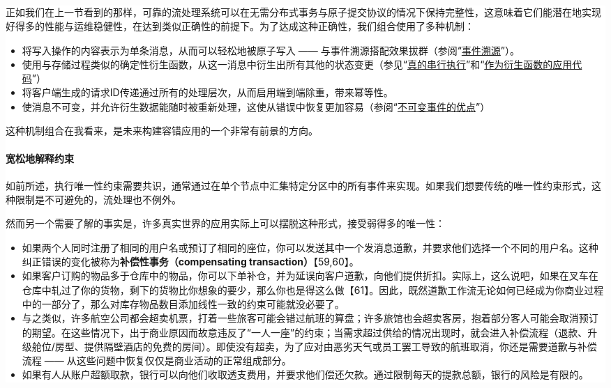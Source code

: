 ​	正如我们在上一节看到的那样，可靠的流处理系统可以在无需分布式事务与原子提交协议的情况下保持完整性，这意味着它们能潜在地实现好得多的性能与运维稳健性，在达到类似正确性的前提下。为了达成这种正确性，我们组合使用了多种机制：

* 将写入操作的内容表示为单条消息，从而可以轻松地被原子写入 —— 与事件溯源搭配效果拔群（参阅“[事件溯源](ch11.md#事件溯源)”）。
* 使用与存储过程类似的确定性衍生函数，从这一消息中衍生出所有其他的状态变更（参见“[真的串行执行](ch7.md#真的串行执行)”和“[作为衍生函数的应用代码](ch11.md#作为衍生函数的应用代码)”）
* 将客户端生成的请求ID传递通过所有的处理层次，从而启用端到端除重，带来幂等性。
* 使消息不可变，并允许衍生数据能随时被重新处理，这使从错误中恢复更加容易（参阅“[不可变事件的优点](ch11.md#不可变事件的优点)”）

这种机制组合在我看来，是未来构建容错应用的一个非常有前景的方向。

#### 宽松地解释约束

​	如前所述，执行唯一性约束需要共识，通常通过在单个节点中汇集特定分区中的所有事件来实现。如果我们想要传统的唯一性约束形式，这种限制是不可避免的，流处理也不例外。

然而另一个需要了解的事实是，许多真实世界的应用实际上可以摆脱这种形式，接受弱得多的唯一性：

* 如果两个人同时注册了相同的用户名或预订了相同的座位，你可以发送其中一个发消息道歉，并要求他们选择一个不同的用户名。这种纠正错误的变化被称为**补偿性事务（compensating transaction）**【59,60】。
* 如果客户订购的物品多于仓库中的物品，你可以下单补仓，并为延误向客户道歉，向他们提供折扣。实际上，这么说吧，如果在叉车在仓库中轧过了你的货物，剩下的货物比你想象的要少，那么你也是得这么做【61】。因此，既然道歉工作流无论如何已经成为你商业过程中的一部分了，那么对库存物品数目添加线性一致的约束可能就没必要了。
* 与之类似，许多航空公司都会超卖机票，打着一些旅客可能会错过航班的算盘；许多旅馆也会超卖客房，抱着部分客人可能会取消预订的期望。在这些情况下，出于商业原因而故意违反了“一人一座”的约束；当需求超过供给的情况出现时，就会进入补偿流程（退款、升级舱位/房型、提供隔壁酒店的免费的房间）。即使没有超卖，为了应对由恶劣天气或员工罢工导致的航班取消，你还是需要道歉与补偿流程 —— 从这些问题中恢复仅仅是商业活动的正常组成部分。
* 如果有人从账户超额取款，银行可以向他们收取透支费用，并要求他们偿还欠款。通过限制每天的提款总额，银行的风险是有限的。



